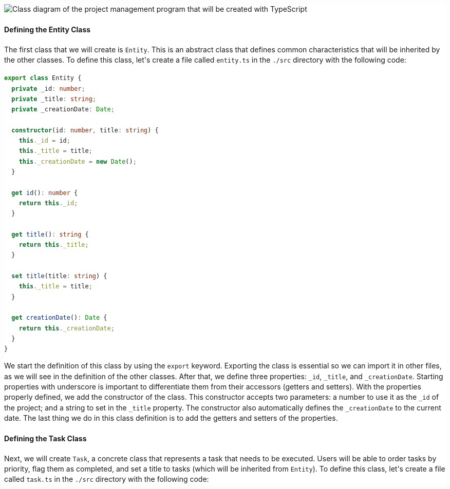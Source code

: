 ![Class diagram of the project management program that will be created with TypeScript](https://cdn.auth0.com/blog/typescript-intro/class-diagram.jpg)

#### Defining the Entity Class

The first class that we will create is `Entity`. This is an abstract class that defines common characteristics that will be inherited by the other classes. To define this class, let's create a file called `entity.ts` in the `./src` directory with the following code:

```typescript
export class Entity {
  private _id: number;
  private _title: string;
  private _creationDate: Date;

  constructor(id: number, title: string) {
    this._id = id;
    this._title = title;
    this._creationDate = new Date();
  }

  get id(): number {
    return this._id;
  }

  get title(): string {
    return this._title;
  }

  set title(title: string) {
    this._title = title;
  }

  get creationDate(): Date {
    return this._creationDate;
  }
}
```

We start the definition of this class by using the `export` keyword. Exporting the class is essential so we can import it in other files, as we will see in the definition of the other classes. After that, we define three properties: `_id`, `_title`, and `_creationDate`. Starting properties with underscore is important to differentiate them from their accessors (getters and setters). With the properties properly defined, we add the constructor of the class. This constructor accepts two parameters: a number to use it as the `_id` of the project; and a string to set in the `_title` property. The constructor also automatically defines the `_creationDate` to the current date. The last thing we do in this class definition is to add the getters and setters of the properties.

#### Defining the Task Class

Next, we will create `Task`, a concrete class that represents a task that needs to be executed. Users will be able to order tasks by priority, flag them as completed, and set a title to tasks (which will be inherited from `Entity`). To define this class, let's create a file called `task.ts` in the `./src` directory with the following code:
